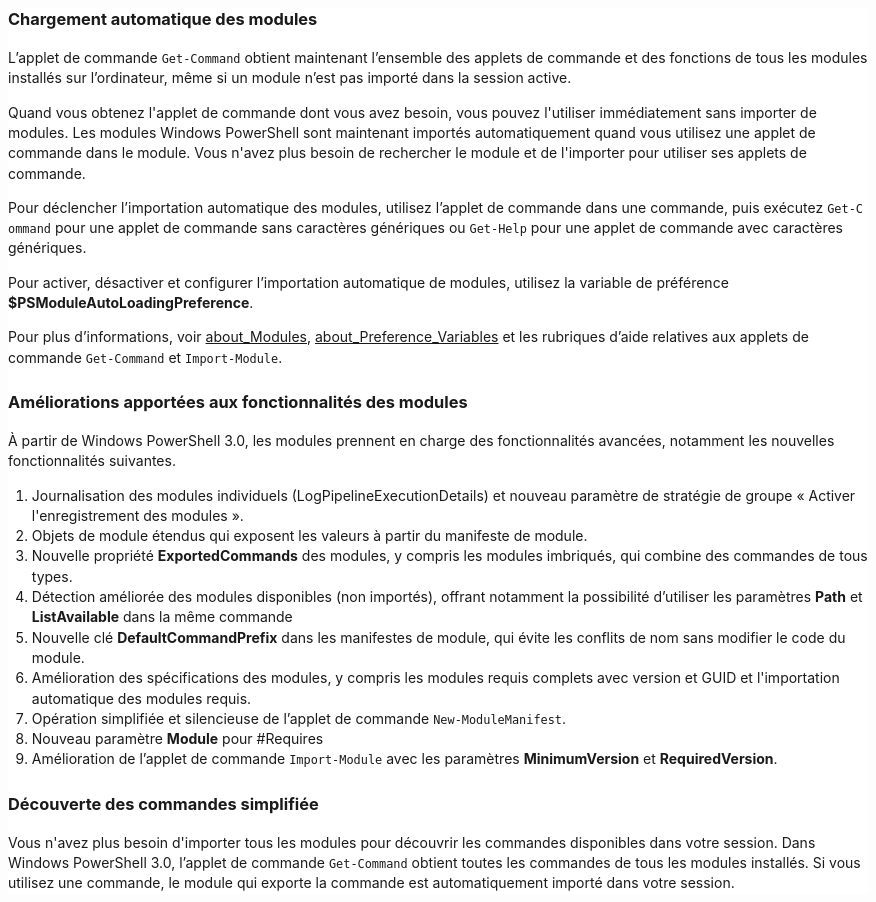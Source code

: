 ### <a name="module-auto-loading"></a>Chargement automatique des modules

L’applet de commande `Get-Command` obtient maintenant l’ensemble des applets de commande et des fonctions de tous les modules installés sur l’ordinateur, même si un module n’est pas importé dans la session active.

Quand vous obtenez l'applet de commande dont vous avez besoin, vous pouvez l'utiliser immédiatement sans importer de modules.
Les modules Windows PowerShell sont maintenant importés automatiquement quand vous utilisez une applet de commande dans le module. Vous n'avez plus besoin de rechercher le module et de l'importer pour utiliser ses applets de commande.

Pour déclencher l’importation automatique des modules, utilisez l’applet de commande dans une commande, puis exécutez `Get-Command` pour une applet de commande sans caractères génériques ou `Get-Help` pour une applet de commande avec caractères génériques.

Pour activer, désactiver et configurer l’importation automatique de modules, utilisez la variable de préférence **$PSModuleAutoLoadingPreference**.

Pour plus d’informations, voir [about_Modules](/powershell/module/microsoft.powershell.core/about/about_modules), [about_Preference_Variables](/powershell/module/microsoft.powershell.core/about/about_Preference_Variables) et les rubriques d’aide relatives aux applets de commande `Get-Command` et `Import-Module`.

### <a name="module-experience-improvements"></a>Améliorations apportées aux fonctionnalités des modules

À partir de Windows PowerShell 3.0, les modules prennent en charge des fonctionnalités avancées, notamment les nouvelles fonctionnalités suivantes.

1. Journalisation des modules individuels (LogPipelineExecutionDetails) et nouveau paramètre de stratégie de groupe « Activer l'enregistrement des modules ».
2. Objets de module étendus qui exposent les valeurs à partir du manifeste de module.
3. Nouvelle propriété **ExportedCommands** des modules, y compris les modules imbriqués, qui combine des commandes de tous types.
4. Détection améliorée des modules disponibles (non importés), offrant notamment la possibilité d’utiliser les paramètres **Path** et **ListAvailable** dans la même commande
5. Nouvelle clé **DefaultCommandPrefix** dans les manifestes de module, qui évite les conflits de nom sans modifier le code du module.
6. Amélioration des spécifications des modules, y compris les modules requis complets avec version et GUID et l'importation automatique des modules requis.
7. Opération simplifiée et silencieuse de l’applet de commande `New-ModuleManifest`.
8. Nouveau paramètre **Module** pour #Requires
9. Amélioration de l’applet de commande `Import-Module` avec les paramètres **MinimumVersion** et **RequiredVersion**.

### <a name="simplified-command-discovery"></a>Découverte des commandes simplifiée

Vous n'avez plus besoin d'importer tous les modules pour découvrir les commandes disponibles dans votre session. Dans Windows PowerShell 3.0, l’applet de commande `Get-Command` obtient toutes les commandes de tous les modules installés. Si vous utilisez une commande, le module qui exporte la commande est automatiquement importé dans votre session.
